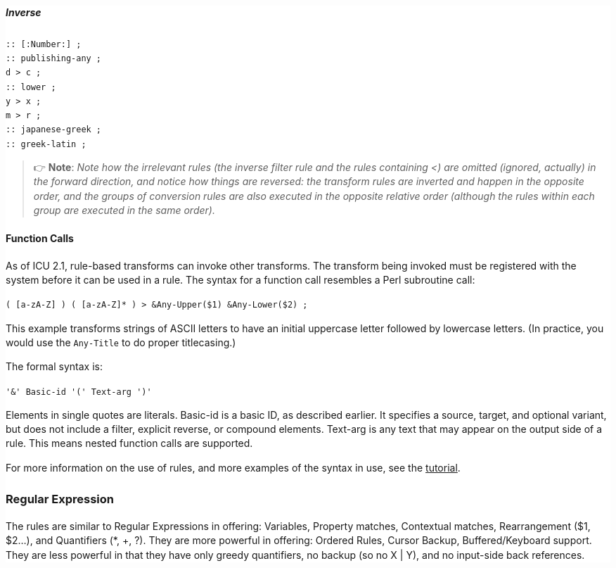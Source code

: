 ##### Inverse

```
:: [:Number:] ;
:: publishing-any ;
d > c ;
:: lower ;
y > x ;
m > r ;
:: japanese-greek ;
:: greek-latin ;
```

> :point_right: **Note**: *Note how the irrelevant rules (the inverse filter rule and the rules containing
<) are omitted (ignored, actually) in the forward direction, and notice how
things are reversed: the transform rules are inverted and happen in the opposite
order, and the groups of conversion rules are also executed in the opposite
relative order (although the rules within each group are executed in the same
order).*

#### Function Calls

As of ICU 2.1, rule-based transforms can invoke other transforms. The transform
being invoked must be registered with the system before it can be used in a
rule. The syntax for a function call resembles a Perl subroutine call:

```
( [a-zA-Z] ) ( [a-zA-Z]* ) > &Any-Upper($1) &Any-Lower($2) ;
```

This example transforms strings of ASCII letters to have an initial uppercase
letter followed by lowercase letters. (In practice, you would use the `Any-Title`
to do proper titlecasing.)

The formal syntax is:

```
'&' Basic-id '(' Text-arg ')'
```

Elements in single quotes are literals. Basic-id is a basic ID, as described
earlier. It specifies a source, target, and optional variant, but does not
include a filter, explicit reverse, or compound elements. Text-arg is any text
that may appear on the output side of a rule. This means nested function calls
are supported.

For more information on the use of rules, and more examples of the syntax in
use, see the [tutorial](./rules.md).

### Regular Expression

The rules are similar to Regular Expressions in offering: Variables, Property
matches, Contextual matches, Rearrangement ($1, $2…), and Quantifiers (\*, +,
?). They are more powerful in offering: Ordered Rules, Cursor Backup,
Buffered/Keyboard support. They are less powerful in that they have only greedy
quantifiers, no backup (so no X | Y), and no input-side back references.
